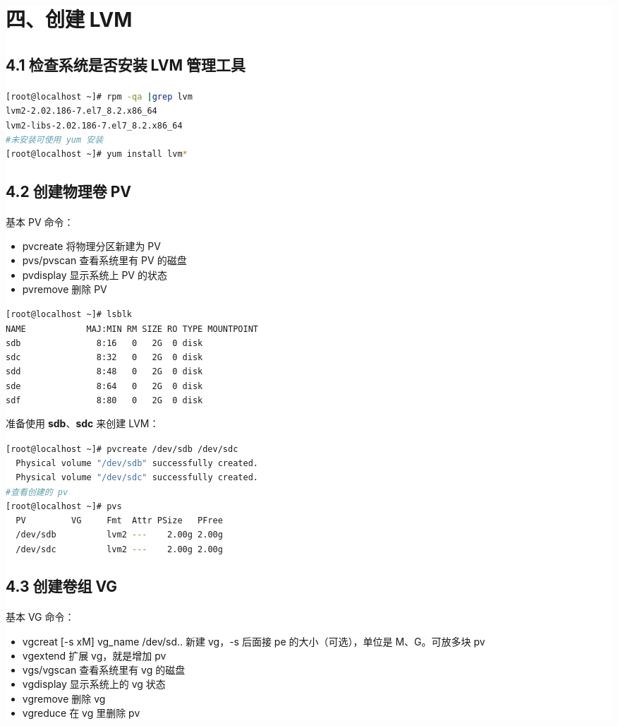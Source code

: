 # 四、创建 LVM

## 4.1 检查系统是否安装 LVM 管理工具

```bash
[root@localhost ~]# rpm -qa |grep lvm
lvm2-2.02.186-7.el7_8.2.x86_64
lvm2-libs-2.02.186-7.el7_8.2.x86_64
#未安装可使用 yum 安装
[root@localhost ~]# yum install lvm*
```

## 4.2 创建物理卷 PV

基本 PV 命令：

- pvcreate 将物理分区新建为 PV
- pvs/pvscan 查看系统里有 PV 的磁盘
- pvdisplay 显示系统上 PV 的状态
- pvremove 删除 PV

```bash
[root@localhost ~]# lsblk 
NAME            MAJ:MIN RM SIZE RO TYPE MOUNTPOINT
sdb               8:16   0   2G  0 disk 
sdc               8:32   0   2G  0 disk 
sdd               8:48   0   2G  0 disk 
sde               8:64   0   2G  0 disk 
sdf               8:80   0   2G  0 disk
```

准备使用 **sdb**、**sdc** 来创建 LVM：

```bash
[root@localhost ~]# pvcreate /dev/sdb /dev/sdc
  Physical volume "/dev/sdb" successfully created.
  Physical volume "/dev/sdc" successfully created.
#查看创建的 pv
[root@localhost ~]# pvs
  PV         VG     Fmt  Attr PSize   PFree
  /dev/sdb          lvm2 ---    2.00g 2.00g
  /dev/sdc          lvm2 ---    2.00g 2.00g
```

## 4.3 创建卷组 VG

基本 VG 命令：

- vgcreat [-s xM] vg_name /dev/sd.. 新建 vg，-s 后面接 pe 的大小（可选），单位是 M、G。可放多块 pv
- vgextend 扩展 vg，就是增加 pv
- vgs/vgscan 查看系统里有 vg 的磁盘
- vgdisplay 显示系统上的 vg 状态
- vgremove 删除 vg
- vgreduce 在 vg 里删除 pv
